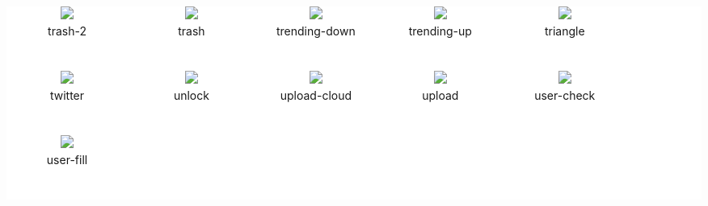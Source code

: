 
<div style="display: inline-block; width: 150px; height: 80px; text-align: center">
<img src="../../assets/md/trash-2.svg"><div>trash-2</div>
</div>


<div style="display: inline-block; width: 150px; height: 80px; text-align: center">
<img src="../../assets/md/trash.svg"><div>trash</div>
</div>


<div style="display: inline-block; width: 150px; height: 80px; text-align: center">
<img src="../../assets/md/trending-down.svg"><div>trending-down</div>
</div>


<div style="display: inline-block; width: 150px; height: 80px; text-align: center">
<img src="../../assets/md/trending-up.svg"><div>trending-up</div>
</div>


<div style="display: inline-block; width: 150px; height: 80px; text-align: center">
<img src="../../assets/md/triangle.svg"><div>triangle</div>
</div>


<div style="display: inline-block; width: 150px; height: 80px; text-align: center">
<img src="../../assets/md/twitter.svg"><div>twitter</div>
</div>


<div style="display: inline-block; width: 150px; height: 80px; text-align: center">
<img src="../../assets/md/unlock.svg"><div>unlock</div>
</div>


<div style="display: inline-block; width: 150px; height: 80px; text-align: center">
<img src="../../assets/md/upload-cloud.svg"><div>upload-cloud</div>
</div>


<div style="display: inline-block; width: 150px; height: 80px; text-align: center">
<img src="../../assets/md/upload.svg"><div>upload</div>
</div>


<div style="display: inline-block; width: 150px; height: 80px; text-align: center">
<img src="../../assets/md/user-check.svg"><div>user-check</div>
</div>


<div style="display: inline-block; width: 150px; height: 80px; text-align: center">
<img src="../../assets/md/user-fill.svg"><div>user-fill</div>
</div>
